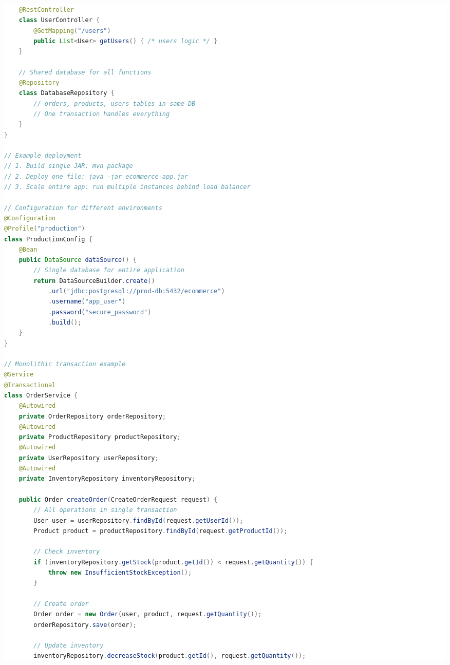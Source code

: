 ```java
    @RestController
    class UserController {
        @GetMapping("/users")
        public List<User> getUsers() { /* users logic */ }
    }
    
    // Shared database for all functions
    @Repository
    class DatabaseRepository {
        // orders, products, users tables in same DB
        // One transaction handles everything
    }
}

// Example deployment
// 1. Build single JAR: mvn package
// 2. Deploy one file: java -jar ecommerce-app.jar
// 3. Scale entire app: run multiple instances behind load balancer

// Configuration for different environments
@Configuration
@Profile("production")
class ProductionConfig {
    @Bean
    public DataSource dataSource() {
        // Single database for entire application
        return DataSourceBuilder.create()
            .url("jdbc:postgresql://prod-db:5432/ecommerce")
            .username("app_user")
            .password("secure_password")
            .build();
    }
}

// Monolithic transaction example
@Service
@Transactional
class OrderService {
    @Autowired
    private OrderRepository orderRepository;
    @Autowired
    private ProductRepository productRepository;
    @Autowired
    private UserRepository userRepository;
    @Autowired
    private InventoryRepository inventoryRepository;
    
    public Order createOrder(CreateOrderRequest request) {
        // All operations in single transaction
        User user = userRepository.findById(request.getUserId());
        Product product = productRepository.findById(request.getProductId());
        
        // Check inventory
        if (inventoryRepository.getStock(product.getId()) < request.getQuantity()) {
            throw new InsufficientStockException();
        }
        
        // Create order
        Order order = new Order(user, product, request.getQuantity());
        orderRepository.save(order);
        
        // Update inventory
        inventoryRepository.decreaseStock(product.getId(), request.getQuantity());
```